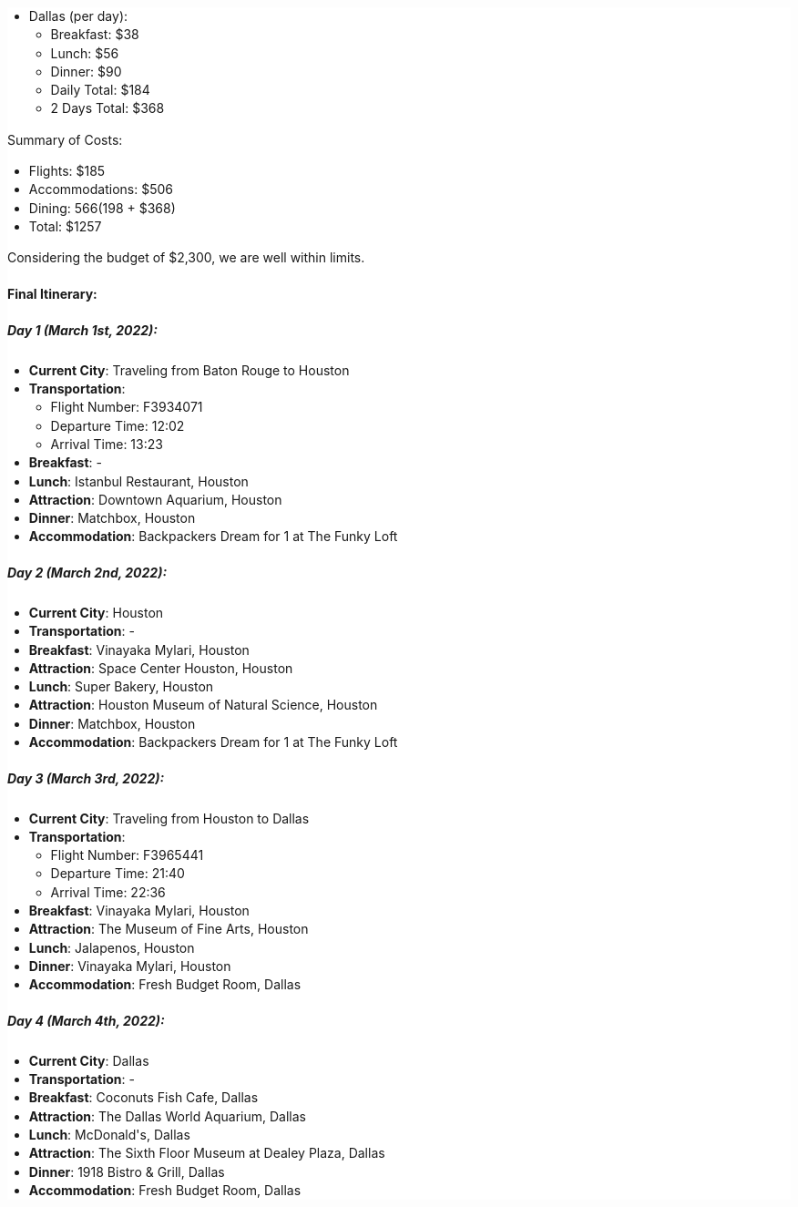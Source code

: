 - Dallas (per day):
  - Breakfast: $38
  - Lunch: $56
  - Dinner: $90
  - Daily Total: $184
  - 2 Days Total: $368

Summary of Costs:
- Flights: $185
- Accommodations: $506
- Dining: $566 ($198 + $368)
- Total: $1257

Considering the budget of $2,300, we are well within limits.

#### Final Itinerary:
##### Day 1 (March 1st, 2022):
- **Current City**: Traveling from Baton Rouge to Houston
- **Transportation**: 
  - Flight Number: F3934071
  - Departure Time: 12:02
  - Arrival Time: 13:23
- **Breakfast**: -
- **Lunch**: Istanbul Restaurant, Houston
- **Attraction**: Downtown Aquarium, Houston
- **Dinner**: Matchbox, Houston
- **Accommodation**: Backpackers Dream for 1 at The Funky Loft

##### Day 2 (March 2nd, 2022):
- **Current City**: Houston
- **Transportation**: -
- **Breakfast**: Vinayaka Mylari, Houston
- **Attraction**: Space Center Houston, Houston
- **Lunch**: Super Bakery, Houston
- **Attraction**: Houston Museum of Natural Science, Houston
- **Dinner**: Matchbox, Houston
- **Accommodation**: Backpackers Dream for 1 at The Funky Loft

##### Day 3 (March 3rd, 2022):
- **Current City**: Traveling from Houston to Dallas
- **Transportation**: 
  - Flight Number: F3965441
  - Departure Time: 21:40
  - Arrival Time: 22:36
- **Breakfast**: Vinayaka Mylari, Houston
- **Attraction**: The Museum of Fine Arts, Houston
- **Lunch**: Jalapenos, Houston
- **Dinner**: Vinayaka Mylari, Houston
- **Accommodation**: Fresh Budget Room, Dallas

##### Day 4 (March 4th, 2022):
- **Current City**: Dallas
- **Transportation**: -
- **Breakfast**: Coconuts Fish Cafe, Dallas
- **Attraction**: The Dallas World Aquarium, Dallas
- **Lunch**: McDonald's, Dallas
- **Attraction**: The Sixth Floor Museum at Dealey Plaza, Dallas
- **Dinner**: 1918 Bistro & Grill, Dallas
- **Accommodation**: Fresh Budget Room, Dallas
